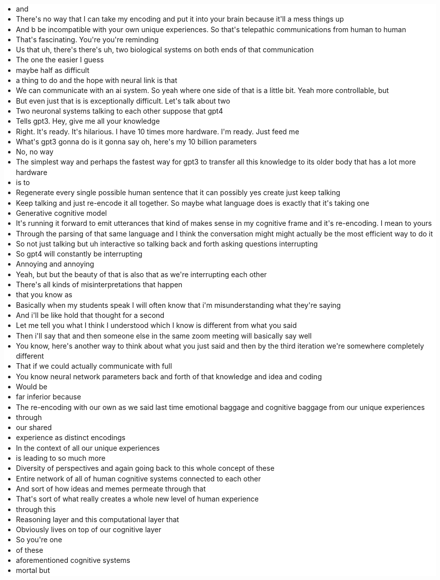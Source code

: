 *  and
*  There's no way that I can take my encoding and put it into your brain because it'll a mess things up
*  And b be incompatible with your own unique experiences. So that's telepathic communications from human to human
*  That's fascinating. You're you're reminding
*  Us that uh, there's there's uh, two biological systems on both ends of that communication
*  The one the easier I guess
*  maybe half as difficult
*  a thing to do and the hope with neural link is that
*  We can communicate with an ai system. So yeah where one side of that is a little bit. Yeah more controllable, but
*  But even just that is is exceptionally difficult. Let's talk about two
*  Two neuronal systems talking to each other suppose that gpt4
*  Tells gpt3. Hey, give me all your knowledge
*  Right. It's ready. It's hilarious. I have 10 times more hardware. I'm ready. Just feed me
*  What's gpt3 gonna do is it gonna say oh, here's my 10 billion parameters
*  No, no way
*  The simplest way and perhaps the fastest way for gpt3 to transfer all this knowledge to its older body that has a lot more hardware
*  is to
*  Regenerate every single possible human sentence that it can possibly yes create just keep talking
*  Keep talking and just re-encode it all together. So maybe what language does is exactly that it's taking one
*  Generative cognitive model
*  It's running it forward to emit utterances that kind of makes sense in my cognitive frame and it's re-encoding. I mean to yours
*  Through the parsing of that same language and I think the conversation might might actually be the most efficient way to do it
*  So not just talking but uh interactive so talking back and forth asking questions interrupting
*  So gpt4 will constantly be interrupting
*  Annoying and annoying
*  Yeah, but but the beauty of that is also that as we're interrupting each other
*  There's all kinds of misinterpretations that happen
*  that you know as
*  Basically when my students speak I will often know that i'm misunderstanding what they're saying
*  And i'll be like hold that thought for a second
*  Let me tell you what I think I understood which I know is different from what you said
*  Then i'll say that and then someone else in the same zoom meeting will basically say well
*  You know, here's another way to think about what you just said and then by the third iteration we're somewhere completely different
*  That if we could actually communicate with full
*  You know neural network parameters back and forth of that knowledge and idea and coding
*  Would be
*  far inferior because
*  The re-encoding with our own as we said last time emotional baggage and cognitive baggage from our unique experiences
*  through
*  our shared
*  experience as distinct encodings
*  In the context of all our unique experiences
*  is leading to so much more
*  Diversity of perspectives and again going back to this whole concept of these
*  Entire network of all of human cognitive systems connected to each other
*  And sort of how ideas and memes permeate through that
*  That's sort of what really creates a whole new level of human experience
*  through this
*  Reasoning layer and this computational layer that
*  Obviously lives on top of our cognitive layer
*  So you're one
*  of these
*  aforementioned cognitive systems
*  mortal but